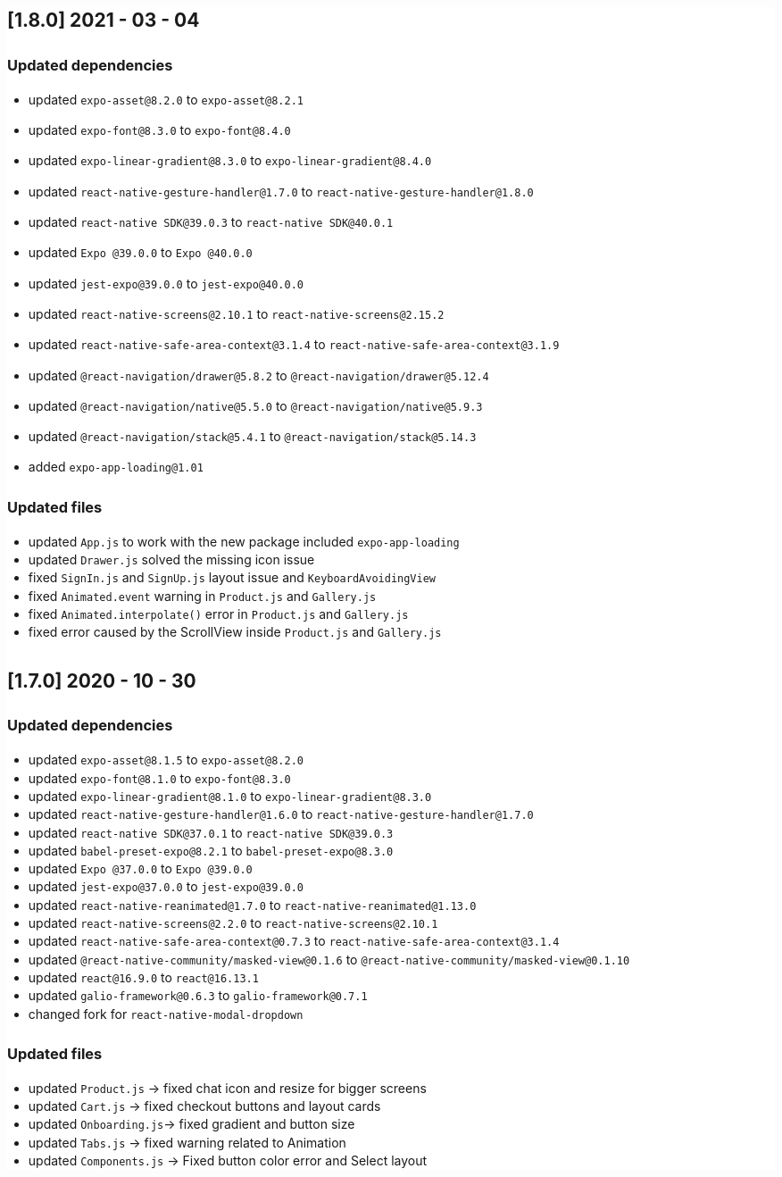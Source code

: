 ## [1.8.0] 2021 - 03 - 04
### Updated dependencies
- updated `expo-asset@8.2.0` to `expo-asset@8.2.1`
- updated `expo-font@8.3.0` to `expo-font@8.4.0`
- updated `expo-linear-gradient@8.3.0` to `expo-linear-gradient@8.4.0`
- updated `react-native-gesture-handler@1.7.0` to  `react-native-gesture-handler@1.8.0`
- updated `react-native SDK@39.0.3` to `react-native SDK@40.0.1`
- updated `Expo @39.0.0` to `Expo @40.0.0`
- updated `jest-expo@39.0.0` to `jest-expo@40.0.0`

- updated `react-native-screens@2.10.1` to `react-native-screens@2.15.2`
- updated `react-native-safe-area-context@3.1.4` to `react-native-safe-area-context@3.1.9`
- updated `@react-navigation/drawer@5.8.2` to `@react-navigation/drawer@5.12.4`
- updated `@react-navigation/native@5.5.0` to `@react-navigation/native@5.9.3`
- updated `@react-navigation/stack@5.4.1` to `@react-navigation/stack@5.14.3`
- added `expo-app-loading@1.01`

### Updated files
- updated `App.js` to work with the new package included `expo-app-loading`
- updated `Drawer.js` solved the missing icon issue
- fixed `SignIn.js` and `SignUp.js` layout issue and `KeyboardAvoidingView` 
- fixed `Animated.event` warning in `Product.js` and `Gallery.js`
- fixed `Animated.interpolate()` error in `Product.js` and `Gallery.js`
- fixed error caused by the ScrollView inside `Product.js` and `Gallery.js`


## [1.7.0] 2020 - 10 - 30
### Updated dependencies
- updated `expo-asset@8.1.5` to `expo-asset@8.2.0`
- updated `expo-font@8.1.0` to `expo-font@8.3.0`
- updated `expo-linear-gradient@8.1.0` to `expo-linear-gradient@8.3.0`
- updated `react-native-gesture-handler@1.6.0` to  `react-native-gesture-handler@1.7.0`
- updated `react-native SDK@37.0.1` to `react-native SDK@39.0.3`
- updated `babel-preset-expo@8.2.1` to `babel-preset-expo@8.3.0`
- updated `Expo @37.0.0` to `Expo @39.0.0`
- updated `jest-expo@37.0.0` to `jest-expo@39.0.0`
- updated `react-native-reanimated@1.7.0` to `react-native-reanimated@1.13.0`
- updated `react-native-screens@2.2.0` to `react-native-screens@2.10.1`
- updated `react-native-safe-area-context@0.7.3` to `react-native-safe-area-context@3.1.4`
- updated `@react-native-community/masked-view@0.1.6` to `@react-native-community/masked-view@0.1.10`
- updated `react@16.9.0` to `react@16.13.1`
- updated `galio-framework@0.6.3` to `galio-framework@0.7.1`
- changed fork for `react-native-modal-dropdown`

### Updated files
- updated `Product.js` -> fixed chat icon and resize for bigger screens
- updated `Cart.js` -> fixed checkout buttons and layout cards
- updated `Onboarding.js`-> fixed gradient and button size
- updated `Tabs.js` -> fixed warning related to Animation
- updated `Components.js` -> Fixed button color error and Select layout
